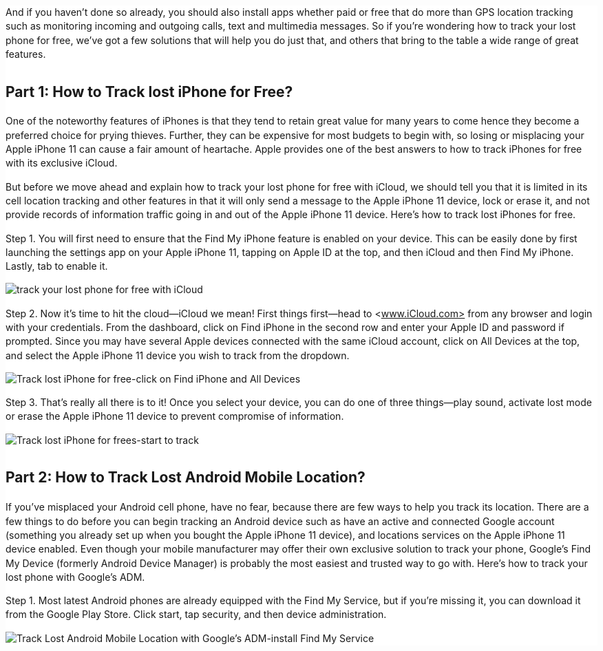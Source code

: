 And if you haven’t done so already, you should also install apps whether paid or free that do more than GPS location tracking such as monitoring incoming and outgoing calls, text and multimedia messages. So if you’re wondering how to track your lost phone for free, we’ve got a few solutions that will help you do just that, and others that bring to the table a wide range of great features.

## Part 1: How to Track lost iPhone for Free?

One of the noteworthy features of iPhones is that they tend to retain great value for many years to come hence they become a preferred choice for prying thieves. Further, they can be expensive for most budgets to begin with, so losing or misplacing your Apple iPhone 11 can cause a fair amount of heartache. Apple provides one of the best answers to how to track iPhones for free with its exclusive iCloud.

But before we move ahead and explain how to track your lost phone for free with iCloud, we should tell you that it is limited in its cell location tracking and other features in that it will only send a message to the Apple iPhone 11 device, lock or erase it, and not provide records of information traffic going in and out of the Apple iPhone 11 device. Here’s how to track lost iPhones for free.

Step 1. You will first need to ensure that the Find My iPhone feature is enabled on your device. This can be easily done by first launching the settings app on your Apple iPhone 11, tapping on Apple ID at the top, and then iCloud and then Find My iPhone. Lastly, tab to enable it.

![track your lost phone for free with iCloud](https://images.wondershare.com/drfone/article/2017/10/15080421681564.jpeg)

Step 2. Now it’s time to hit the cloud—iCloud we mean! First things first—head to <www.iCloud.com> from any browser and login with your credentials. From the dashboard, click on Find iPhone in the second row and enter your Apple ID and password if prompted. Since you may have several Apple devices connected with the same iCloud account, click on All Devices at the top, and select the Apple iPhone 11 device you wish to track from the dropdown.

![Track lost iPhone for free-click on Find iPhone and All Devices](https://images.wondershare.com/drfone/article/2017/10/15080422049397.jpeg)

Step 3. That’s really all there is to it! Once you select your device, you can do one of three things—play sound, activate lost mode or erase the Apple iPhone 11 device to prevent compromise of information.

![Track lost iPhone for frees-start to track](https://images.wondershare.com/drfone/article/2017/10/15080422409247.jpeg)

## Part 2: How to Track Lost Android Mobile Location?

If you’ve misplaced your Android cell phone, have no fear, because there are few ways to help you track its location. There are a few things to do before you can begin tracking an Android device such as have an active and connected Google account (something you already set up when you bought the Apple iPhone 11 device), and locations services on the Apple iPhone 11 device enabled. Even though your mobile manufacturer may offer their own exclusive solution to track your phone, Google’s Find My Device (formerly Android Device Manager) is probably the most easiest and trusted way to go with. Here’s how to track your lost phone with Google’s ADM.

Step 1. Most latest Android phones are already equipped with the Find My Service, but if you’re missing it, you can download it from the Google Play Store. Click start, tap security, and then device administration.

![Track Lost Android Mobile Location with Google’s ADM-install Find My Service](https://images.wondershare.com/drfone/article/2017/10/15080422869617.jpeg)

